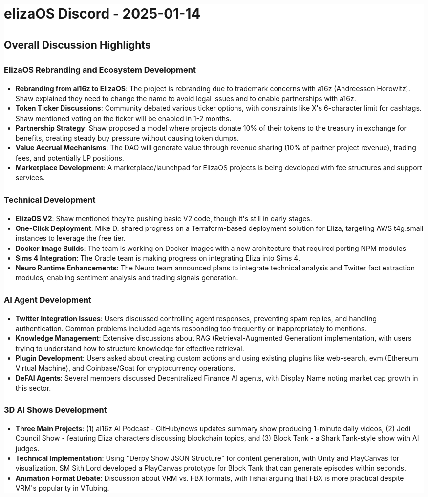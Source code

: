 # elizaOS Discord - 2025-01-14

## Overall Discussion Highlights

### ElizaOS Rebranding and Ecosystem Development
- **Rebranding from ai16z to ElizaOS**: The project is rebranding due to trademark concerns with a16z (Andreessen Horowitz). Shaw explained they need to change the name to avoid legal issues and to enable partnerships with a16z.
- **Token Ticker Discussions**: Community debated various ticker options, with constraints like X's 6-character limit for cashtags. Shaw mentioned voting on the ticker will be enabled in 1-2 months.
- **Partnership Strategy**: Shaw proposed a model where projects donate 10% of their tokens to the treasury in exchange for benefits, creating steady buy pressure without causing token dumps.
- **Value Accrual Mechanisms**: The DAO will generate value through revenue sharing (10% of partner project revenue), trading fees, and potentially LP positions.
- **Marketplace Development**: A marketplace/launchpad for ElizaOS projects is being developed with fee structures and support services.

### Technical Development
- **ElizaOS V2**: Shaw mentioned they're pushing basic V2 code, though it's still in early stages.
- **One-Click Deployment**: Mike D. shared progress on a Terraform-based deployment solution for Eliza, targeting AWS t4g.small instances to leverage the free tier.
- **Docker Image Builds**: The team is working on Docker images with a new architecture that required porting NPM modules.
- **Sims 4 Integration**: The Oracle team is making progress on integrating Eliza into Sims 4.
- **Neuro Runtime Enhancements**: The Neuro team announced plans to integrate technical analysis and Twitter fact extraction modules, enabling sentiment analysis and trading signals generation.

### AI Agent Development
- **Twitter Integration Issues**: Users discussed controlling agent responses, preventing spam replies, and handling authentication. Common problems included agents responding too frequently or inappropriately to mentions.
- **Knowledge Management**: Extensive discussions about RAG (Retrieval-Augmented Generation) implementation, with users trying to understand how to structure knowledge for effective retrieval.
- **Plugin Development**: Users asked about creating custom actions and using existing plugins like web-search, evm (Ethereum Virtual Machine), and Coinbase/Goat for cryptocurrency operations.
- **DeFAI Agents**: Several members discussed Decentralized Finance AI agents, with Display Name noting market cap growth in this sector.

### 3D AI Shows Development
- **Three Main Projects**: (1) ai16z AI Podcast - GitHub/news updates summary show producing 1-minute daily videos, (2) Jedi Council Show - featuring Eliza characters discussing blockchain topics, and (3) Block Tank - a Shark Tank-style show with AI judges.
- **Technical Implementation**: Using "Derpy Show JSON Structure" for content generation, with Unity and PlayCanvas for visualization. SM Sith Lord developed a PlayCanvas prototype for Block Tank that can generate episodes within seconds.
- **Animation Format Debate**: Discussion about VRM vs. FBX formats, with fishai arguing that FBX is more practical despite VRM's popularity in VTubing.
